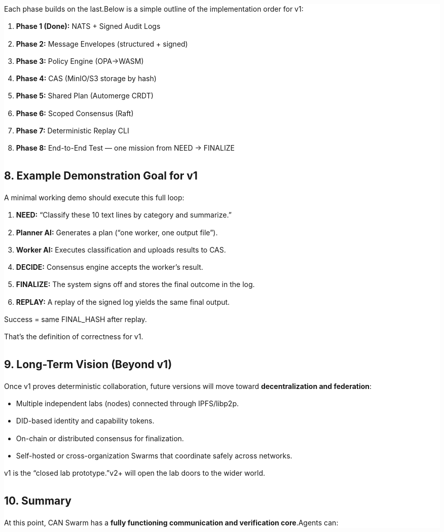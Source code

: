Each phase builds on the last.Below is a simple outline of the implementation order for v1:

1.  **Phase 1 (Done):** NATS + Signed Audit Logs
    
2.  **Phase 2:** Message Envelopes (structured + signed)
    
3.  **Phase 3:** Policy Engine (OPA→WASM)
    
4.  **Phase 4:** CAS (MinIO/S3 storage by hash)
    
5.  **Phase 5:** Shared Plan (Automerge CRDT)
    
6.  **Phase 6:** Scoped Consensus (Raft)
    
7.  **Phase 7:** Deterministic Replay CLI
    
8.  **Phase 8:** End-to-End Test — one mission from NEED → FINALIZE
    

8\. Example Demonstration Goal for v1
-------------------------------------

A minimal working demo should execute this full loop:

1.  **NEED:** “Classify these 10 text lines by category and summarize.”
    
2.  **Planner AI:** Generates a plan (“one worker, one output file”).
    
3.  **Worker AI:** Executes classification and uploads results to CAS.
    
4.  **DECIDE:** Consensus engine accepts the worker’s result.
    
5.  **FINALIZE:** The system signs off and stores the final outcome in the log.
    
6.  **REPLAY:** A replay of the signed log yields the same final output.
    

Success = same FINAL\_HASH after replay.

That’s the definition of correctness for v1.

9\. Long-Term Vision (Beyond v1)
--------------------------------

Once v1 proves deterministic collaboration, future versions will move toward **decentralization and federation**:

*   Multiple independent labs (nodes) connected through IPFS/libp2p.
    
*   DID-based identity and capability tokens.
    
*   On-chain or distributed consensus for finalization.
    
*   Self-hosted or cross-organization Swarms that coordinate safely across networks.
    

v1 is the “closed lab prototype.”v2+ will open the lab doors to the wider world.

10\. Summary
------------

At this point, CAN Swarm has a **fully functioning communication and verification core**.Agents can:
